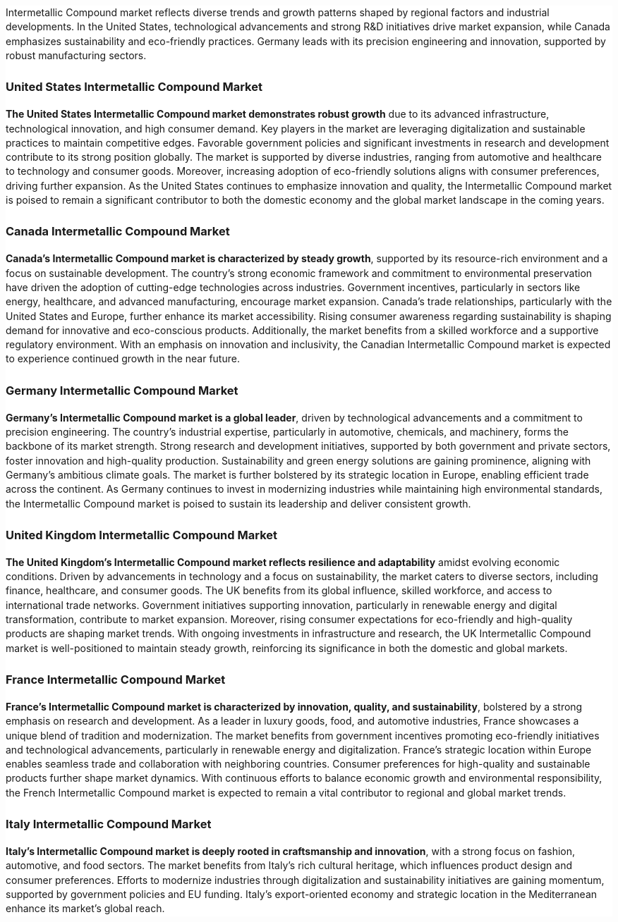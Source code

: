 Intermetallic Compound market reflects diverse trends and growth patterns shaped by regional factors and industrial developments. In the United States, technological advancements and strong R&amp;D initiatives drive market expansion, while Canada emphasizes sustainability and eco-friendly practices. Germany leads with its precision engineering and innovation, supported by robust manufacturing sectors.</span></em></p></blockquote><h3><strong>United States Intermetallic Compound Market</strong></h3><p><strong>The United States Intermetallic Compound market demonstrates robust growth</strong> due to its advanced infrastructure, technological innovation, and high consumer demand. Key players in the market are leveraging digitalization and sustainable practices to maintain competitive edges. Favorable government policies and significant investments in research and development contribute to its strong position globally. The market is supported by diverse industries, ranging from automotive and healthcare to technology and consumer goods. Moreover, increasing adoption of eco-friendly solutions aligns with consumer preferences, driving further expansion. As the United States continues to emphasize innovation and quality, the Intermetallic Compound market is poised to remain a significant contributor to both the domestic economy and the global market landscape in the coming years.</p><h3><strong>Canada Intermetallic Compound Market</strong></h3><p><strong>Canada&rsquo;s Intermetallic Compound market is characterized by steady growth</strong>, supported by its resource-rich environment and a focus on sustainable development. The country&rsquo;s strong economic framework and commitment to environmental preservation have driven the adoption of cutting-edge technologies across industries. Government incentives, particularly in sectors like energy, healthcare, and advanced manufacturing, encourage market expansion. Canada&rsquo;s trade relationships, particularly with the United States and Europe, further enhance its market accessibility. Rising consumer awareness regarding sustainability is shaping demand for innovative and eco-conscious products. Additionally, the market benefits from a skilled workforce and a supportive regulatory environment. With an emphasis on innovation and inclusivity, the Canadian Intermetallic Compound market is expected to experience continued growth in the near future.</p><h3><strong>Germany Intermetallic Compound Market</strong></h3><p><strong>Germany&rsquo;s Intermetallic Compound market is a global leader</strong>, driven by technological advancements and a commitment to precision engineering. The country&rsquo;s industrial expertise, particularly in automotive, chemicals, and machinery, forms the backbone of its market strength. Strong research and development initiatives, supported by both government and private sectors, foster innovation and high-quality production. Sustainability and green energy solutions are gaining prominence, aligning with Germany&rsquo;s ambitious climate goals. The market is further bolstered by its strategic location in Europe, enabling efficient trade across the continent. As Germany continues to invest in modernizing industries while maintaining high environmental standards, the Intermetallic Compound market is poised to sustain its leadership and deliver consistent growth.</p><h3><strong>United Kingdom Intermetallic Compound Market</strong></h3><p><strong>The United Kingdom&rsquo;s Intermetallic Compound market reflects resilience and adaptability</strong> amidst evolving economic conditions. Driven by advancements in technology and a focus on sustainability, the market caters to diverse sectors, including finance, healthcare, and consumer goods. The UK benefits from its global influence, skilled workforce, and access to international trade networks. Government initiatives supporting innovation, particularly in renewable energy and digital transformation, contribute to market expansion. Moreover, rising consumer expectations for eco-friendly and high-quality products are shaping market trends. With ongoing investments in infrastructure and research, the UK Intermetallic Compound market is well-positioned to maintain steady growth, reinforcing its significance in both the domestic and global markets.</p><h3><strong>France Intermetallic Compound Market</strong></h3><p><strong>France&rsquo;s Intermetallic Compound market is characterized by innovation, quality, and sustainability</strong>, bolstered by a strong emphasis on research and development. As a leader in luxury goods, food, and automotive industries, France showcases a unique blend of tradition and modernization. The market benefits from government incentives promoting eco-friendly initiatives and technological advancements, particularly in renewable energy and digitalization. France&rsquo;s strategic location within Europe enables seamless trade and collaboration with neighboring countries. Consumer preferences for high-quality and sustainable products further shape market dynamics. With continuous efforts to balance economic growth and environmental responsibility, the French Intermetallic Compound market is expected to remain a vital contributor to regional and global market trends.</p><h3><strong>Italy Intermetallic Compound Market</strong></h3><p><strong>Italy&rsquo;s Intermetallic Compound market is deeply rooted in craftsmanship and innovation</strong>, with a strong focus on fashion, automotive, and food sectors. The market benefits from Italy&rsquo;s rich cultural heritage, which influences product design and consumer preferences. Efforts to modernize industries through digitalization and sustainability initiatives are gaining momentum, supported by government policies and EU funding. Italy&rsquo;s export-oriented economy and strategic location in the Mediterranean enhance its market&rsquo;s global reach.